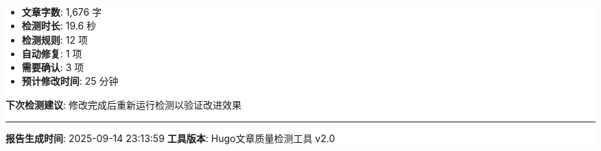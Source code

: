 - **文章字数**: 1,676 字
- **检测时长**: 19.6 秒
- **检测规则**: 12 项
- **自动修复**: 1 项
- **需要确认**: 3 项
- **预计修改时间**: 25 分钟

**下次检测建议**: 修改完成后重新运行检测以验证改进效果

---

**报告生成时间**: 2025-09-14 23:13:59
**工具版本**: Hugo文章质量检测工具 v2.0